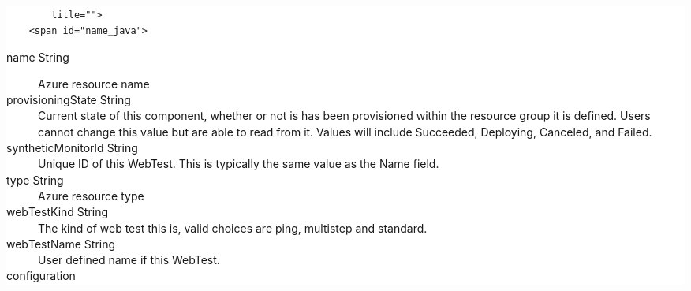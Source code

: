             title="">
        <span id="name_java">
<a data-swiftype-name="resource-property" data-swiftype-type="text" href="#name_java" style="color: inherit; text-decoration: inherit;">name</a>
</span>
        <span class="property-indicator"></span>
        <span class="property-type">String</span>
    </dt>
    <dd>Azure resource name</dd><dt class="property-"
            title="">
        <span id="provisioningstate_java">
<a data-swiftype-name="resource-property" data-swiftype-type="text" href="#provisioningstate_java" style="color: inherit; text-decoration: inherit;">provisioning<wbr>State</a>
</span>
        <span class="property-indicator"></span>
        <span class="property-type">String</span>
    </dt>
    <dd>Current state of this component, whether or not is has been provisioned within the resource group it is defined. Users cannot change this value but are able to read from it. Values will include Succeeded, Deploying, Canceled, and Failed.</dd><dt class="property-"
            title="">
        <span id="syntheticmonitorid_java">
<a data-swiftype-name="resource-property" data-swiftype-type="text" href="#syntheticmonitorid_java" style="color: inherit; text-decoration: inherit;">synthetic<wbr>Monitor<wbr>Id</a>
</span>
        <span class="property-indicator"></span>
        <span class="property-type">String</span>
    </dt>
    <dd>Unique ID of this WebTest. This is typically the same value as the Name field.</dd><dt class="property-"
            title="">
        <span id="type_java">
<a data-swiftype-name="resource-property" data-swiftype-type="text" href="#type_java" style="color: inherit; text-decoration: inherit;">type</a>
</span>
        <span class="property-indicator"></span>
        <span class="property-type">String</span>
    </dt>
    <dd>Azure resource type</dd><dt class="property-"
            title="">
        <span id="webtestkind_java">
<a data-swiftype-name="resource-property" data-swiftype-type="text" href="#webtestkind_java" style="color: inherit; text-decoration: inherit;">web<wbr>Test<wbr>Kind</a>
</span>
        <span class="property-indicator"></span>
        <span class="property-type">String</span>
    </dt>
    <dd>The kind of web test this is, valid choices are ping, multistep and standard.</dd><dt class="property-"
            title="">
        <span id="webtestname_java">
<a data-swiftype-name="resource-property" data-swiftype-type="text" href="#webtestname_java" style="color: inherit; text-decoration: inherit;">web<wbr>Test<wbr>Name</a>
</span>
        <span class="property-indicator"></span>
        <span class="property-type">String</span>
    </dt>
    <dd>User defined name if this WebTest.</dd><dt class="property-"
            title="">
        <span id="configuration_java">
<a data-swiftype-name="resource-property" data-swiftype-type="text" href="#configuration_java" style="color: inherit; text-decoration: inherit;">configuration</a>
</span>
        <span class="property-indicator"></span>